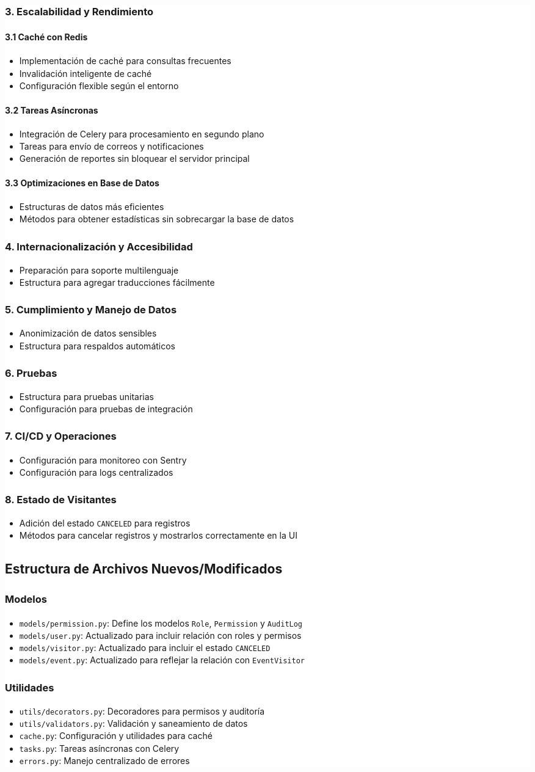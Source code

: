 ### 3. Escalabilidad y Rendimiento

#### 3.1 Caché con Redis
- Implementación de caché para consultas frecuentes
- Invalidación inteligente de caché
- Configuración flexible según el entorno

#### 3.2 Tareas Asíncronas
- Integración de Celery para procesamiento en segundo plano
- Tareas para envío de correos y notificaciones
- Generación de reportes sin bloquear el servidor principal

#### 3.3 Optimizaciones en Base de Datos
- Estructuras de datos más eficientes
- Métodos para obtener estadísticas sin sobrecargar la base de datos

### 4. Internacionalización y Accesibilidad

- Preparación para soporte multilenguaje
- Estructura para agregar traducciones fácilmente

### 5. Cumplimiento y Manejo de Datos

- Anonimización de datos sensibles
- Estructura para respaldos automáticos

### 6. Pruebas

- Estructura para pruebas unitarias
- Configuración para pruebas de integración

### 7. CI/CD y Operaciones

- Configuración para monitoreo con Sentry
- Configuración para logs centralizados

### 8. Estado de Visitantes

- Adición del estado `CANCELED` para registros
- Métodos para cancelar registros y mostrarlos correctamente en la UI

## Estructura de Archivos Nuevos/Modificados

### Modelos
- `models/permission.py`: Define los modelos `Role`, `Permission` y `AuditLog`
- `models/user.py`: Actualizado para incluir relación con roles y permisos
- `models/visitor.py`: Actualizado para incluir el estado `CANCELED`
- `models/event.py`: Actualizado para reflejar la relación con `EventVisitor`

### Utilidades
- `utils/decorators.py`: Decoradores para permisos y auditoría
- `utils/validators.py`: Validación y saneamiento de datos
- `cache.py`: Configuración y utilidades para caché
- `tasks.py`: Tareas asíncronas con Celery
- `errors.py`: Manejo centralizado de errores
